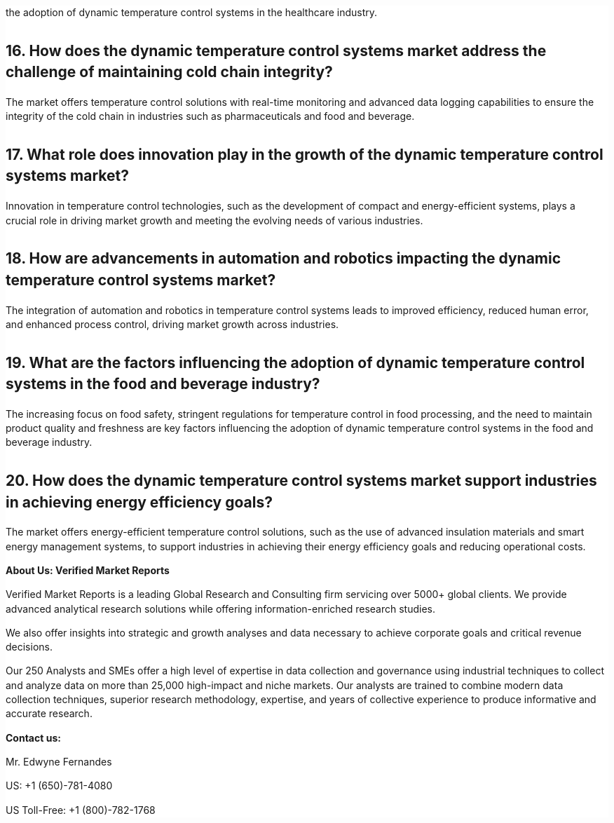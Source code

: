 the adoption of dynamic temperature control systems in the healthcare industry.</p><h2>16. How does the dynamic temperature control systems market address the challenge of maintaining cold chain integrity?</h2><p>The market offers temperature control solutions with real-time monitoring and advanced data logging capabilities to ensure the integrity of the cold chain in industries such as pharmaceuticals and food and beverage.</p><h2>17. What role does innovation play in the growth of the dynamic temperature control systems market?</h2><p>Innovation in temperature control technologies, such as the development of compact and energy-efficient systems, plays a crucial role in driving market growth and meeting the evolving needs of various industries.</p><h2>18. How are advancements in automation and robotics impacting the dynamic temperature control systems market?</h2><p>The integration of automation and robotics in temperature control systems leads to improved efficiency, reduced human error, and enhanced process control, driving market growth across industries.</p><h2>19. What are the factors influencing the adoption of dynamic temperature control systems in the food and beverage industry?</h2><p>The increasing focus on food safety, stringent regulations for temperature control in food processing, and the need to maintain product quality and freshness are key factors influencing the adoption of dynamic temperature control systems in the food and beverage industry.</p><h2>20. How does the dynamic temperature control systems market support industries in achieving energy efficiency goals?</h2><p>The market offers energy-efficient temperature control solutions, such as the use of advanced insulation materials and smart energy management systems, to support industries in achieving their energy efficiency goals and reducing operational costs.</p></body></html><p id="" class=""><strong>About Us: Verified Market Reports</strong></p><p id="" class="">Verified Market Reports is a leading Global Research and Consulting firm servicing over 5000+ global clients. We provide advanced analytical research solutions while offering information-enriched research studies.</p><p id="" class="">We also offer insights into strategic and growth analyses and data necessary to achieve corporate goals and critical revenue decisions.</p><p id="" class="">Our 250 Analysts and SMEs offer a high level of expertise in data collection and governance using industrial techniques to collect and analyze data on more than 25,000 high-impact and niche markets. Our analysts are trained to combine modern data collection techniques, superior research methodology, expertise, and years of collective experience to produce informative and accurate research.</p><p id="" class=""><strong>Contact us:</strong></p><p id="" class="">Mr. Edwyne Fernandes</p><p id="" class="">US: +1 (650)-781-4080</p><p id="" class="">US Toll-Free: +1 (800)-782-1768</p>
